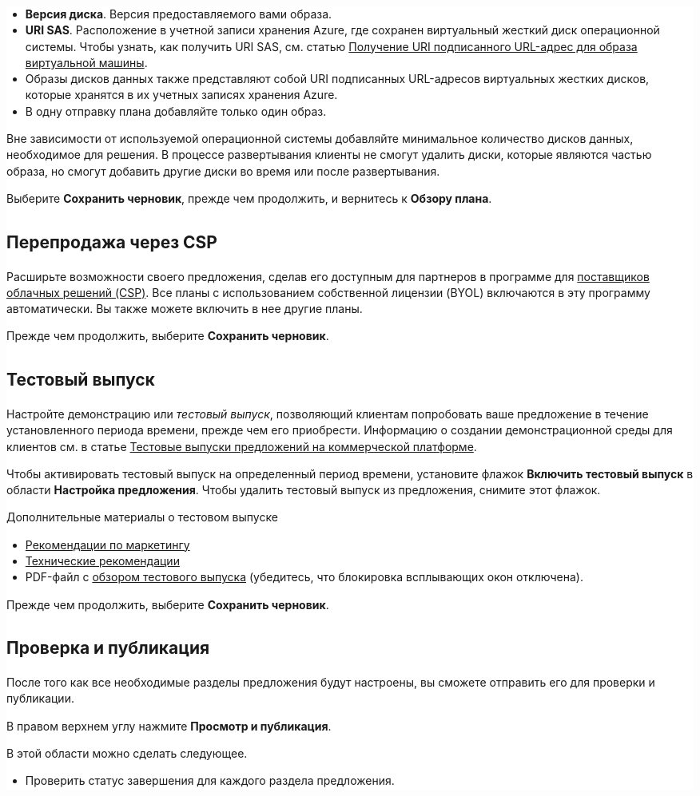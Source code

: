 - **Версия диска**. Версия предоставляемого вами образа.
- **URI SAS**. Расположение в учетной записи хранения Azure, где сохранен виртуальный жесткий диск операционной системы. Чтобы узнать, как получить URI SAS, см. статью [Получение URI подписанного URL-адрес для образа виртуальной машины](get-sas-uri.md).
- Образы дисков данных также представляют собой URI подписанных URL-адресов виртуальных жестких дисков, которые хранятся в их учетных записях хранения Azure.
- В одну отправку плана добавляйте только один образ.

Вне зависимости от используемой операционной системы добавляйте минимальное количество дисков данных, необходимое для решения. В процессе развертывания клиенты не смогут удалить диски, которые являются частью образа, но смогут добавить другие диски во время или после развертывания.

Выберите **Сохранить черновик**, прежде чем продолжить, и вернитесь к **Обзору плана**.

## <a name="resell-through-csps"></a>Перепродажа через CSP

Расширьте возможности своего предложения, сделав его доступным для партнеров в программе для [поставщиков облачных решений (CSP)](https://azure.microsoft.com/offers/ms-azr-0145p/). Все планы с использованием собственной лицензии (BYOL) включаются в эту программу автоматически. Вы также можете включить в нее другие планы.

Прежде чем продолжить, выберите **Сохранить черновик**.

## <a name="test-drive"></a>Тестовый выпуск

Настройте демонстрацию или *тестовый выпуск*, позволяющий клиентам попробовать ваше предложение в течение установленного периода времени, прежде чем его приобрести. Информацию о создании демонстрационной среды для клиентов см. в статье [Тестовые выпуски предложений на коммерческой платформе](test-drive.md).

Чтобы активировать тестовый выпуск на определенный период времени, установите флажок **Включить тестовый выпуск** в области **Настройка предложения**. Чтобы удалить тестовый выпуск из предложения, снимите этот флажок.

Дополнительные материалы о тестовом выпуске

- [Рекомендации по маркетингу](../what-is-test-drive.md)
- [Технические рекомендации](https://github.com/Azure/AzureTestDrive/wiki/Test-Drive-Best-Practices)
- PDF-файл с [обзором тестового выпуска](https://assetsprod.microsoft.com/mpn/azure-marketplace-appsource-test-drives.pdf) (убедитесь, что блокировка всплывающих окон отключена).

Прежде чем продолжить, выберите **Сохранить черновик**.

## <a name="review-and-publish"></a>Проверка и публикация

После того как все необходимые разделы предложения будут настроены, вы сможете отправить его для проверки и публикации.

В правом верхнем углу нажмите **Просмотр и публикация**.

В этой области можно сделать следующее.

- Проверить статус завершения для каждого раздела предложения.
